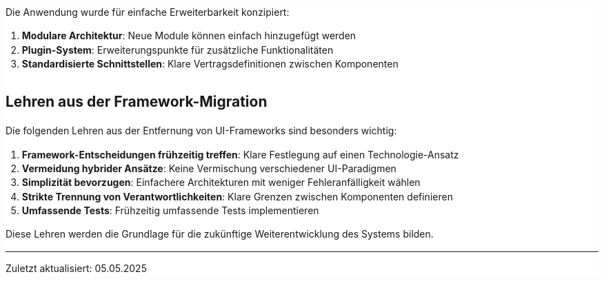 Die Anwendung wurde für einfache Erweiterbarkeit konzipiert:

1. **Modulare Architektur**: Neue Module können einfach hinzugefügt werden
2. **Plugin-System**: Erweiterungspunkte für zusätzliche Funktionalitäten
3. **Standardisierte Schnittstellen**: Klare Vertragsdefinitionen zwischen Komponenten

## Lehren aus der Framework-Migration

Die folgenden Lehren aus der Entfernung von UI-Frameworks sind besonders wichtig:

1. **Framework-Entscheidungen frühzeitig treffen**: Klare Festlegung auf einen Technologie-Ansatz
2. **Vermeidung hybrider Ansätze**: Keine Vermischung verschiedener UI-Paradigmen
3. **Simplizität bevorzugen**: Einfachere Architekturen mit weniger Fehleranfälligkeit wählen
4. **Strikte Trennung von Verantwortlichkeiten**: Klare Grenzen zwischen Komponenten definieren
5. **Umfassende Tests**: Frühzeitig umfassende Tests implementieren

Diese Lehren werden die Grundlage für die zukünftige Weiterentwicklung des Systems bilden.

---

Zuletzt aktualisiert: 05.05.2025